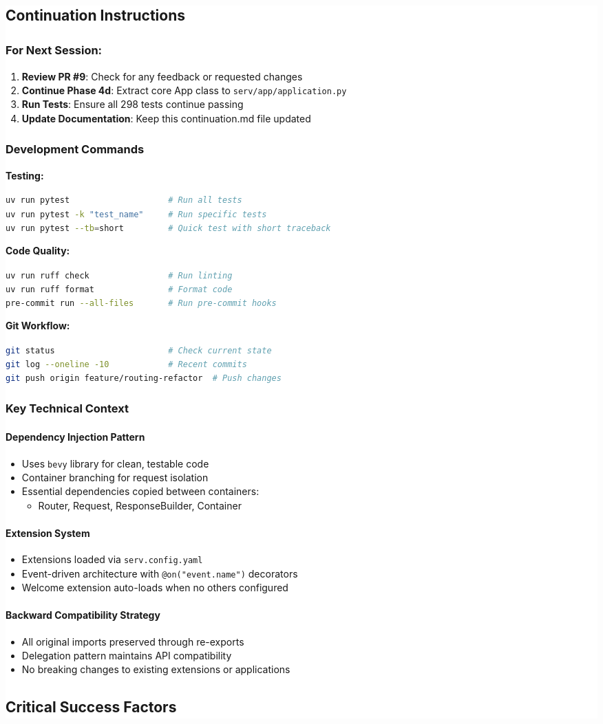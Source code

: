 ## Continuation Instructions

### For Next Session:

1. **Review PR #9**: Check for any feedback or requested changes
2. **Continue Phase 4d**: Extract core App class to `serv/app/application.py`
3. **Run Tests**: Ensure all 298 tests continue passing
4. **Update Documentation**: Keep this continuation.md file updated

### Development Commands

**Testing:**
```bash
uv run pytest                    # Run all tests
uv run pytest -k "test_name"     # Run specific tests
uv run pytest --tb=short         # Quick test with short traceback
```

**Code Quality:**
```bash
uv run ruff check                # Run linting
uv run ruff format               # Format code
pre-commit run --all-files       # Run pre-commit hooks
```

**Git Workflow:**
```bash
git status                       # Check current state
git log --oneline -10            # Recent commits
git push origin feature/routing-refactor  # Push changes
```

### Key Technical Context

#### Dependency Injection Pattern
- Uses `bevy` library for clean, testable code
- Container branching for request isolation
- Essential dependencies copied between containers:
  - Router, Request, ResponseBuilder, Container

#### Extension System
- Extensions loaded via `serv.config.yaml`
- Event-driven architecture with `@on("event.name")` decorators
- Welcome extension auto-loads when no others configured

#### Backward Compatibility Strategy
- All original imports preserved through re-exports
- Delegation pattern maintains API compatibility
- No breaking changes to existing extensions or applications

## Critical Success Factors
